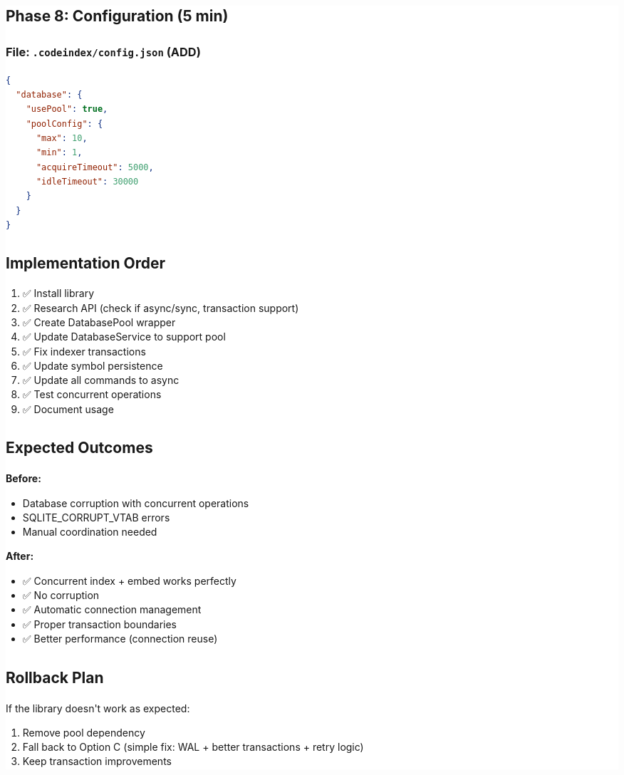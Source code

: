## Phase 8: Configuration (5 min)

### File: `.codeindex/config.json` (ADD)

```json
{
  "database": {
    "usePool": true,
    "poolConfig": {
      "max": 10,
      "min": 1,
      "acquireTimeout": 5000,
      "idleTimeout": 30000
    }
  }
}
```

## Implementation Order

1. ✅ Install library
2. ✅ Research API (check if async/sync, transaction support)
3. ✅ Create DatabasePool wrapper
4. ✅ Update DatabaseService to support pool
5. ✅ Fix indexer transactions
6. ✅ Update symbol persistence
7. ✅ Update all commands to async
8. ✅ Test concurrent operations
9. ✅ Document usage

## Expected Outcomes

**Before:**
- Database corruption with concurrent operations
- SQLITE_CORRUPT_VTAB errors
- Manual coordination needed

**After:**
- ✅ Concurrent index + embed works perfectly
- ✅ No corruption
- ✅ Automatic connection management
- ✅ Proper transaction boundaries
- ✅ Better performance (connection reuse)

## Rollback Plan

If the library doesn't work as expected:
1. Remove pool dependency
2. Fall back to Option C (simple fix: WAL + better transactions + retry logic)
3. Keep transaction improvements
